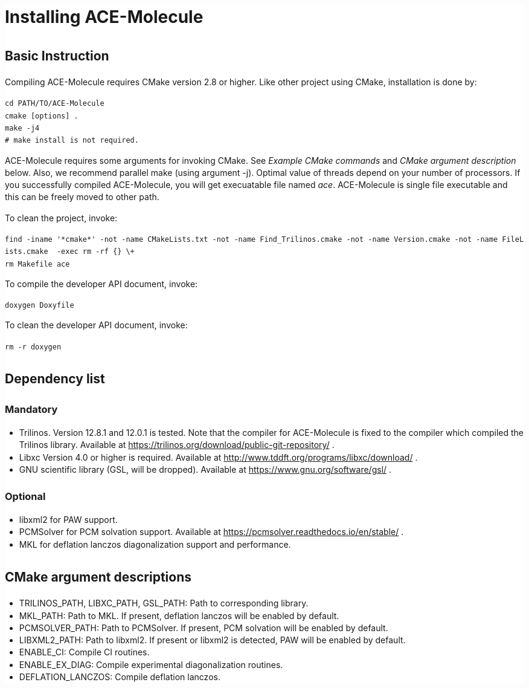# Installing ACE-Molecule

## Basic Instruction

Compiling ACE-Molecule requires CMake version 2.8 or higher. Like other project using CMake, installation is done by:
```
cd PATH/TO/ACE-Molecule
cmake [options] .
make -j4
# make install is not required.
```

ACE-Molecule requires some arguments for invoking CMake. See *Example CMake commands* and *CMake argument description* below. 
Also, we recommend parallel make (using argument -j). Optimal value of threads depend on your number of processors.
If you successfully compiled ACE-Molecule, you will get execuatable file named *ace*. ACE-Molecule is single file executable and this can be freely moved to other path.

To clean the project, invoke:
```
find -iname '*cmake*' -not -name CMakeLists.txt -not -name Find_Trilinos.cmake -not -name Version.cmake -not -name FileLists.cmake  -exec rm -rf {} \+
rm Makefile ace
```

To compile the developer API document, invoke:
```
doxygen Doxyfile
```
To clean the developer API document, invoke:
```
rm -r doxygen
```


## Dependency list
### Mandatory
 - Trilinos. Version 12.8.1 and 12.0.1 is tested. Note that the compiler for ACE-Molecule is fixed to the compiler which compiled the Trilinos library. Available at https://trilinos.org/download/public-git-repository/ .
 - Libxc Version 4.0 or higher is required. Available at http://www.tddft.org/programs/libxc/download/ .
 - GNU scientific library (GSL, will be dropped). Available at https://www.gnu.org/software/gsl/ .
### Optional
 - libxml2 for PAW support.
 - PCMSolver for PCM solvation support. Available at https://pcmsolver.readthedocs.io/en/stable/ .
 - MKL for deflation lanczos diagonalization support and performance.

## CMake argument descriptions
 - TRILINOS_PATH, LIBXC_PATH, GSL_PATH: Path to corresponding library.
 - MKL_PATH: Path to MKL. If present, deflation lanczos will be enabled by default.
 - PCMSOLVER_PATH: Path to PCMSolver. If present, PCM solvation will be enabled by default.
 - LIBXML2_PATH: Path to libxml2. If present or libxml2 is detected, PAW will be enabled by default.
 - ENABLE_CI: Compile CI routines.
 - ENABLE_EX_DIAG: Compile experimental diagonalization routines.
 - DEFLATION_LANCZOS: Compile deflation lanczos.
